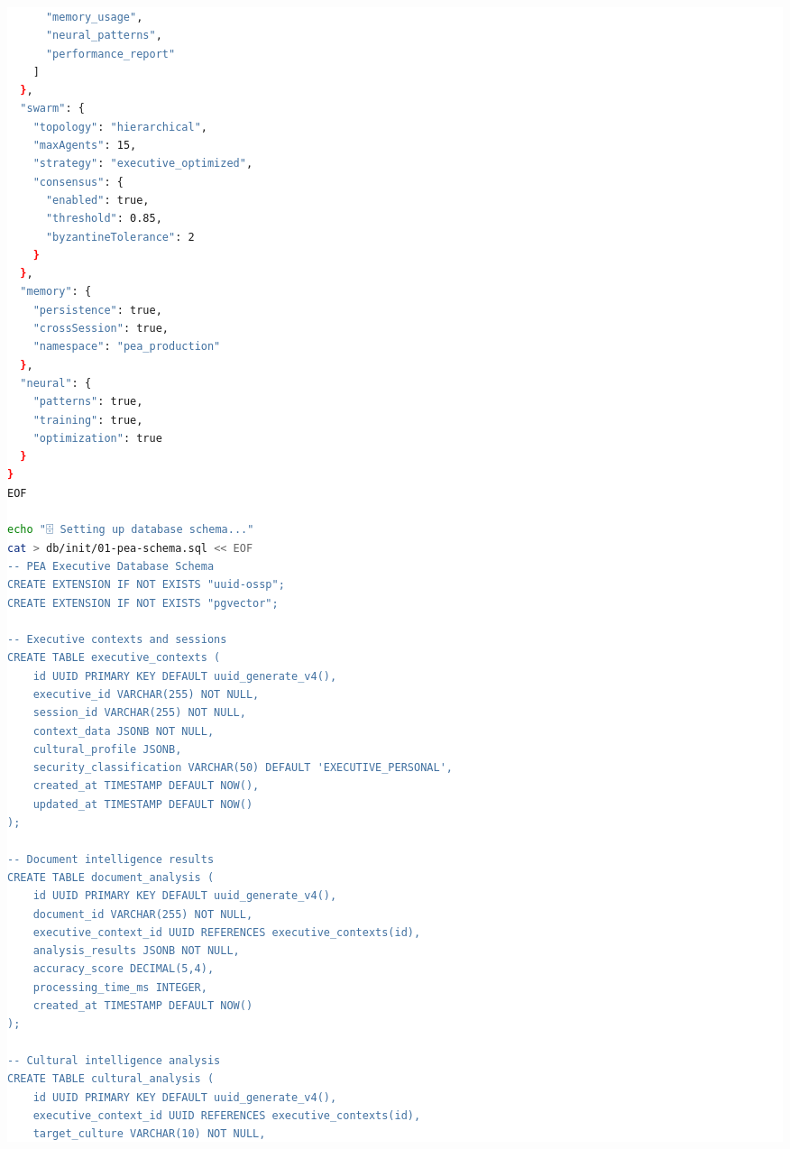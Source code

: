 ```bash
      "memory_usage",
      "neural_patterns",
      "performance_report"
    ]
  },
  "swarm": {
    "topology": "hierarchical",
    "maxAgents": 15,
    "strategy": "executive_optimized",
    "consensus": {
      "enabled": true,
      "threshold": 0.85,
      "byzantineTolerance": 2
    }
  },
  "memory": {
    "persistence": true,
    "crossSession": true,
    "namespace": "pea_production"
  },
  "neural": {
    "patterns": true,
    "training": true,
    "optimization": true
  }
}
EOF

echo "🗄️ Setting up database schema..."
cat > db/init/01-pea-schema.sql << EOF
-- PEA Executive Database Schema
CREATE EXTENSION IF NOT EXISTS "uuid-ossp";
CREATE EXTENSION IF NOT EXISTS "pgvector";

-- Executive contexts and sessions
CREATE TABLE executive_contexts (
    id UUID PRIMARY KEY DEFAULT uuid_generate_v4(),
    executive_id VARCHAR(255) NOT NULL,
    session_id VARCHAR(255) NOT NULL,
    context_data JSONB NOT NULL,
    cultural_profile JSONB,
    security_classification VARCHAR(50) DEFAULT 'EXECUTIVE_PERSONAL',
    created_at TIMESTAMP DEFAULT NOW(),
    updated_at TIMESTAMP DEFAULT NOW()
);

-- Document intelligence results
CREATE TABLE document_analysis (
    id UUID PRIMARY KEY DEFAULT uuid_generate_v4(),
    document_id VARCHAR(255) NOT NULL,
    executive_context_id UUID REFERENCES executive_contexts(id),
    analysis_results JSONB NOT NULL,
    accuracy_score DECIMAL(5,4),
    processing_time_ms INTEGER,
    created_at TIMESTAMP DEFAULT NOW()
);

-- Cultural intelligence analysis
CREATE TABLE cultural_analysis (
    id UUID PRIMARY KEY DEFAULT uuid_generate_v4(),
    executive_context_id UUID REFERENCES executive_contexts(id),
    target_culture VARCHAR(10) NOT NULL,
```